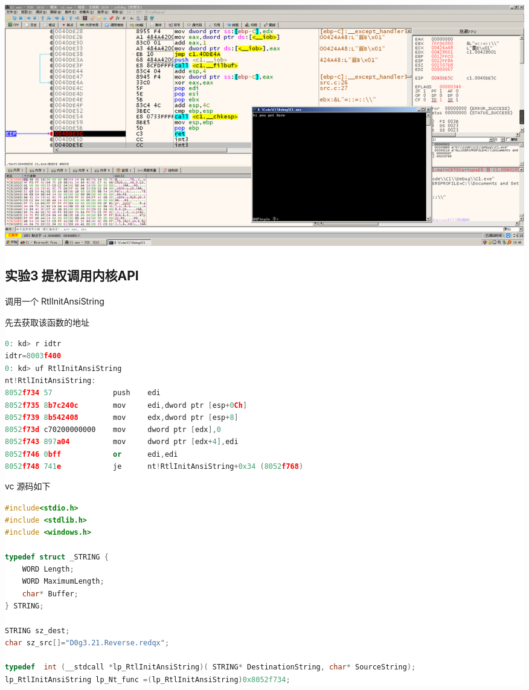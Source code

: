![image-20230910194625701](./img/image-20230910194625701.png)



## 实验3  提权调用内核API

调用一个 RtlInitAnsiString

先去获取该函数的地址



```c++
0: kd> r idtr
idtr=8003f400
0: kd> uf RtlInitAnsiString
nt!RtlInitAnsiString:
8052f734 57              push    edi
8052f735 8b7c240c        mov     edi,dword ptr [esp+0Ch]
8052f739 8b542408        mov     edx,dword ptr [esp+8]
8052f73d c70200000000    mov     dword ptr [edx],0
8052f743 897a04          mov     dword ptr [edx+4],edi
8052f746 0bff            or      edi,edi
8052f748 741e            je      nt!RtlInitAnsiString+0x34 (8052f768)

```



vc 源码如下

```c++
#include<stdio.h>
#include <stdlib.h>
#include <windows.h>

typedef struct _STRING {
    WORD Length;
    WORD MaximumLength;
    char* Buffer;
} STRING;

STRING sz_dest;
char sz_src[]="D0g3.21.Reverse.redqx";

typedef  int (__stdcall *lp_RtlInitAnsiString)( STRING* DestinationString, char* SourceString);
lp_RtlInitAnsiString lp_Nt_func =(lp_RtlInitAnsiString)0x8052f734;

```